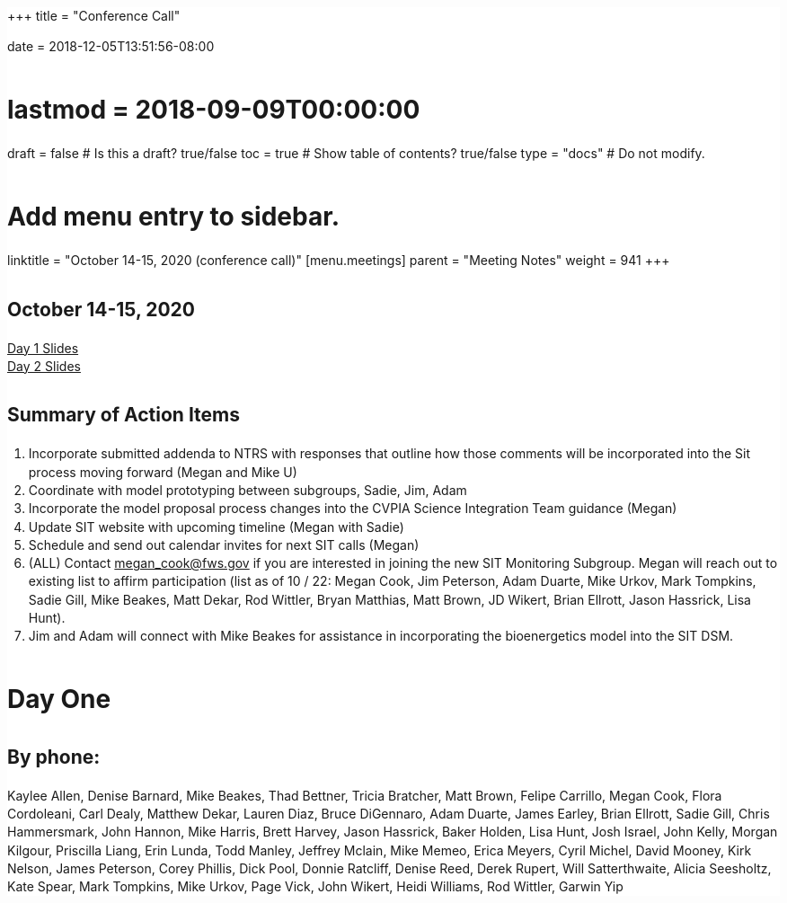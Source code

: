 +++
title = "Conference Call"

date = 2018-12-05T13:51:56-08:00
# lastmod = 2018-09-09T00:00:00

draft = false  # Is this a draft? true/false
toc = true  # Show table of contents? true/false
type = "docs"  # Do not modify.

# Add menu entry to sidebar.
linktitle = "October 14-15, 2020 (conference call)"
[menu.meetings]
  parent = "Meeting Notes"
  weight = 941
+++

## October 14-15, 2020 
[Day 1 Slides](https://cvpia-meeting-slides.s3-us-west-2.amazonaws.com/2020-10-14_SIT-Meeting_Day-1_slides.pdf)     
[Day 2 Slides](https://cvpia-meeting-slides.s3-us-west-2.amazonaws.com/2020-10-15_SIT-Meeting_Day-2_slides.pdf)

## Summary of Action Items
1. Incorporate submitted addenda to NTRS with responses that outline how those comments will be incorporated into the Sit process moving forward (Megan and Mike U)
2. Coordinate with model prototyping between subgroups, Sadie, Jim, Adam
3. Incorporate the model proposal process changes into the CVPIA Science Integration Team guidance (Megan)
4. Update SIT website with upcoming timeline (Megan with Sadie)
5. Schedule and send out calendar invites for next SIT calls (Megan)
6. (ALL) Contact megan_cook@fws.gov if you are interested in joining the new SIT Monitoring Subgroup. Megan will reach out to existing list to affirm participation (list as of 10 / 22: Megan Cook, Jim Peterson, Adam Duarte, Mike Urkov, Mark Tompkins, Sadie Gill, Mike Beakes, Matt Dekar, Rod Wittler, Bryan Matthias, Matt Brown, JD Wikert, Brian Ellrott, Jason Hassrick, Lisa Hunt).
7. Jim and Adam will connect with Mike Beakes for assistance in incorporating the bioenergetics model into the SIT DSM. 

# Day One

## By phone: 
Kaylee Allen, Denise Barnard, Mike Beakes, Thad Bettner, Tricia Bratcher, Matt Brown, Felipe Carrillo, Megan Cook, Flora Cordoleani, Carl Dealy, Matthew Dekar, Lauren Diaz, Bruce DiGennaro, Adam Duarte, James Earley, Brian Ellrott, Sadie Gill, Chris Hammersmark, John Hannon, Mike Harris, Brett Harvey, Jason Hassrick, Baker Holden, Lisa Hunt, Josh Israel, John Kelly, Morgan Kilgour, Priscilla Liang, Erin Lunda, Todd Manley, Jeffrey Mclain, Mike Memeo, Erica Meyers, Cyril Michel, David Mooney, Kirk Nelson, James Peterson, Corey Phillis, Dick Pool, Donnie Ratcliff, Denise Reed, Derek Rupert, Will Satterthwaite, Alicia Seesholtz, Kate Spear, Mark Tompkins, Mike Urkov, Page Vick, John Wikert, Heidi Williams, Rod Wittler, Garwin Yip
